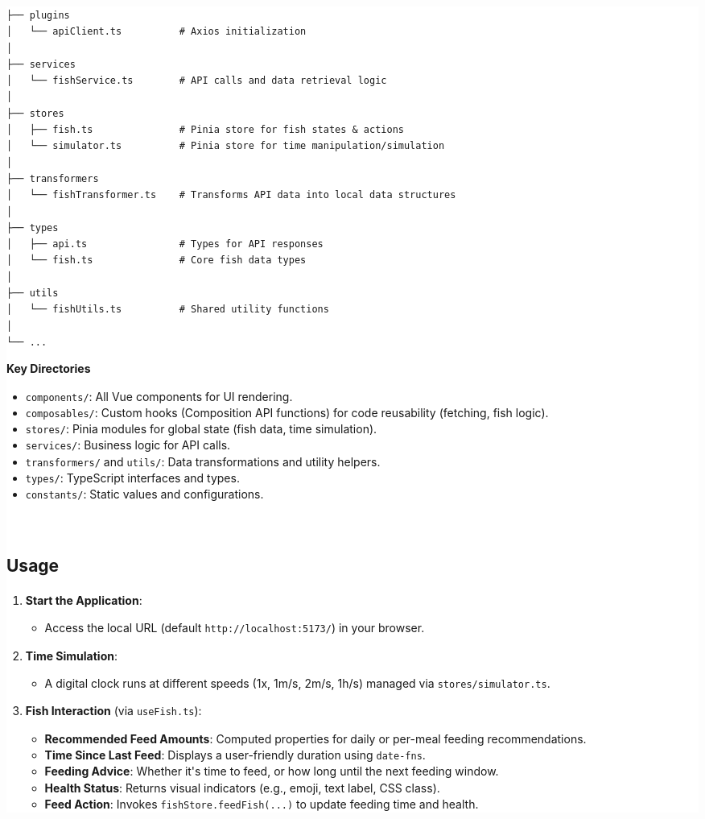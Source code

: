 ```plaintext
├── plugins
│   └── apiClient.ts          # Axios initialization
│
├── services
│   └── fishService.ts        # API calls and data retrieval logic
│
├── stores
│   ├── fish.ts               # Pinia store for fish states & actions
│   └── simulator.ts          # Pinia store for time manipulation/simulation
│
├── transformers
│   └── fishTransformer.ts    # Transforms API data into local data structures
│
├── types
│   ├── api.ts                # Types for API responses
│   └── fish.ts               # Core fish data types
│
├── utils
│   └── fishUtils.ts          # Shared utility functions
│
└── ...
```

**Key Directories**

- `components/`: All Vue components for UI rendering.
- `composables/`: Custom hooks (Composition API functions) for code reusability (fetching, fish logic).
- `stores/`: Pinia modules for global state (fish data, time simulation).
- `services/`: Business logic for API calls.
- `transformers/` and `utils/`: Data transformations and utility helpers.
- `types/`: TypeScript interfaces and types.
- `constants/`: Static values and configurations.

<br />

## Usage

1. **Start the Application**:

   - Access the local URL (default `http://localhost:5173/`) in your browser.

2. **Time Simulation**:

   - A digital clock runs at different speeds (1x, 1m/s, 2m/s, 1h/s) managed via `stores/simulator.ts`.

3. **Fish Interaction** (via `useFish.ts`):

   - **Recommended Feed Amounts**: Computed properties for daily or per-meal feeding recommendations.
   - **Time Since Last Feed**: Displays a user-friendly duration using `date-fns`.
   - **Feeding Advice**: Whether it's time to feed, or how long until the next feeding window.
   - **Health Status**: Returns visual indicators (e.g., emoji, text label, CSS class).
   - **Feed Action**: Invokes `fishStore.feedFish(...)` to update feeding time and health.
